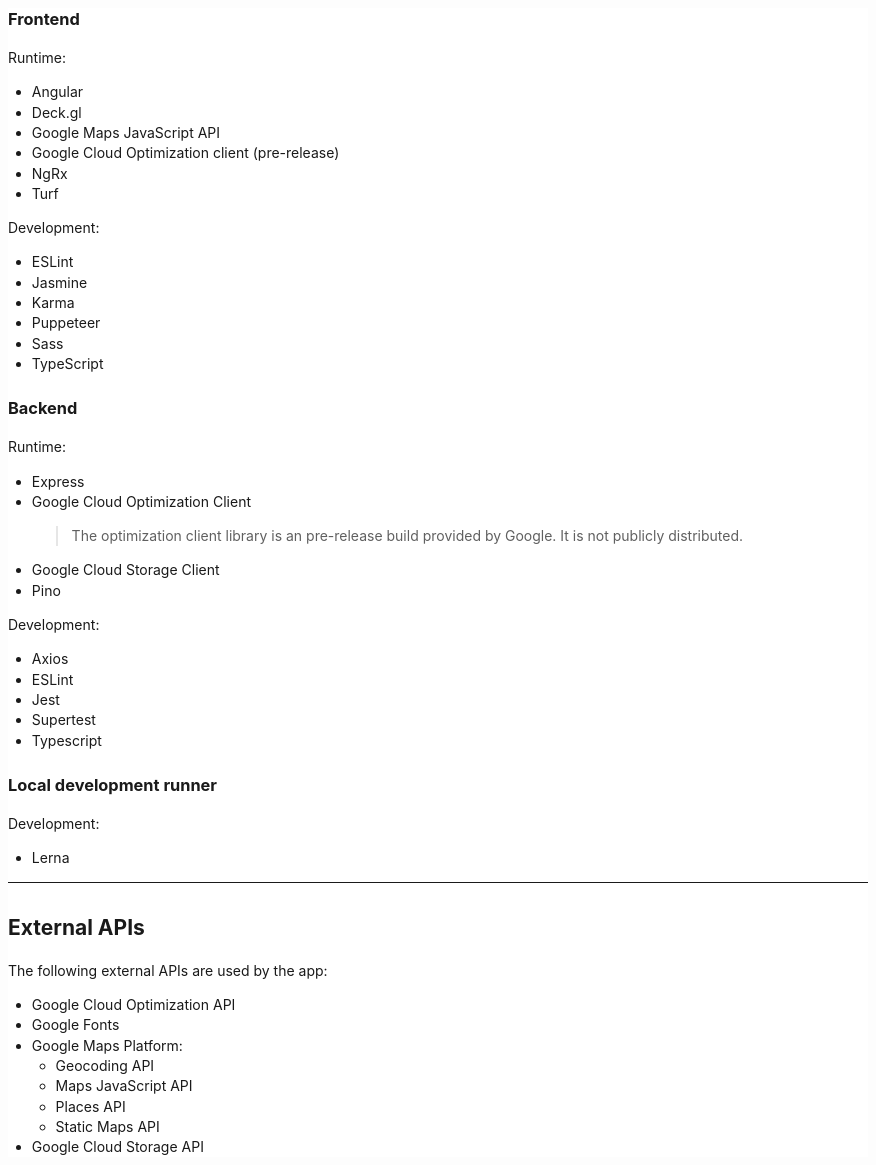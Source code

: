 ### Frontend
Runtime:
- Angular
- Deck.gl
- Google Maps JavaScript API
- Google Cloud Optimization client (pre-release)
- NgRx
- Turf

Development:
- ESLint
- Jasmine
- Karma
- Puppeteer
- Sass
- TypeScript

### Backend
Runtime:
- Express
- Google Cloud Optimization Client
  > The optimization client library is an pre-release build provided by Google.
  > It is not publicly distributed.
- Google Cloud Storage Client
- Pino

Development:
- Axios
- ESLint
- Jest
- Supertest
- Typescript

### Local development runner
Development:
- Lerna

---
## External APIs
The following external APIs are used by the app:

- Google Cloud Optimization API
- Google Fonts
- Google Maps Platform:
    - Geocoding API
    - Maps JavaScript API
    - Places API
    - Static Maps API
- Google Cloud Storage API

